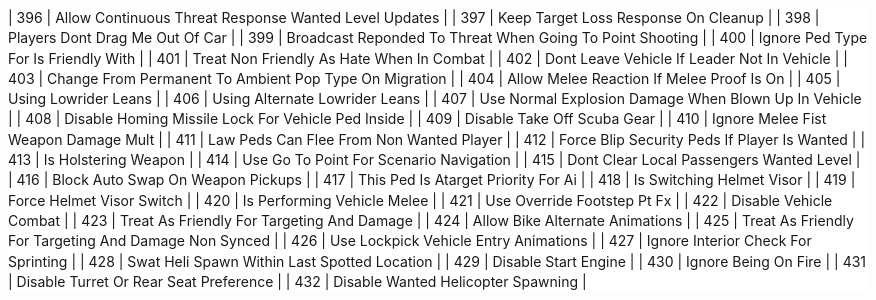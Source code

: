 | 396 | Allow Continuous Threat Response Wanted Level Updates |
| 397 | Keep Target Loss Response On Cleanup |
| 398 | Players Dont Drag Me Out Of Car |
| 399 | Broadcast Reponded To Threat When Going To Point Shooting |
| 400 | Ignore Ped Type For Is Friendly With |
| 401 | Treat Non Friendly As Hate When In Combat |
| 402 | Dont Leave Vehicle If Leader Not In Vehicle |
| 403 | Change From Permanent To Ambient Pop Type On Migration |
| 404 | Allow Melee Reaction If Melee Proof Is On |
| 405 | Using Lowrider Leans |
| 406 | Using Alternate Lowrider Leans |
| 407 | Use Normal Explosion Damage When Blown Up In Vehicle |
| 408 | Disable Homing Missile Lock For Vehicle Ped Inside |
| 409 | Disable Take Off Scuba Gear |
| 410 | Ignore Melee Fist Weapon Damage Mult |
| 411 | Law Peds Can Flee From Non Wanted Player |
| 412 | Force Blip Security Peds If Player Is Wanted |
| 413 | Is Holstering Weapon |
| 414 | Use Go To Point For Scenario Navigation |
| 415 | Dont Clear Local Passengers Wanted Level |
| 416 | Block Auto Swap On Weapon Pickups |
| 417 | This Ped Is Atarget Priority For Ai |
| 418 | Is Switching Helmet Visor |
| 419 | Force Helmet Visor Switch |
| 420 | Is Performing Vehicle Melee |
| 421 | Use Override Footstep Pt Fx |
| 422 | Disable Vehicle Combat |
| 423 | Treat As Friendly For Targeting And Damage |
| 424 | Allow Bike Alternate Animations |
| 425 | Treat As Friendly For Targeting And Damage Non Synced |
| 426 | Use Lockpick Vehicle Entry Animations |
| 427 | Ignore Interior Check For Sprinting |
| 428 | Swat Heli Spawn Within Last Spotted Location |
| 429 | Disable Start Engine |
| 430 | Ignore Being On Fire |
| 431 | Disable Turret Or Rear Seat Preference |
| 432 | Disable Wanted Helicopter Spawning |